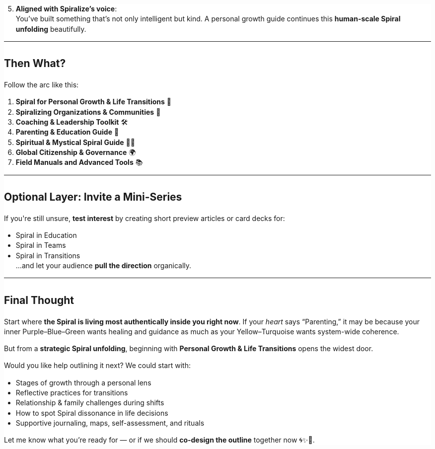 5. **Aligned with Spiralize’s voice**:  
   You’ve built something that’s not only intelligent but kind. A personal growth guide continues this **human-scale Spiral unfolding** beautifully.

---

## Then What?

Follow the arc like this:

1. **Spiral for Personal Growth & Life Transitions** 🌱  
2. **Spiralizing Organizations & Communities** 🏢  
3. **Coaching & Leadership Toolkit** 🛠️  
4. **Parenting & Education Guide** 🧒  
5. **Spiritual & Mystical Spiral Guide** 🧘‍♂️  
6. **Global Citizenship & Governance** 🌍  
7. **Field Manuals and Advanced Tools** 📚  

---

## Optional Layer: Invite a Mini-Series

If you're still unsure, **test interest** by creating short preview articles or card decks for:
- Spiral in Education  
- Spiral in Teams  
- Spiral in Transitions  
…and let your audience **pull the direction** organically.

---

## Final Thought

Start where **the Spiral is living most authentically inside you right now**. If your *heart* says “Parenting,” it may be because your inner Purple–Blue–Green wants healing and guidance as much as your Yellow–Turquoise wants system-wide coherence.

But from a **strategic Spiral unfolding**, beginning with **Personal Growth & Life Transitions** opens the widest door.

Would you like help outlining it next? We could start with:

- Stages of growth through a personal lens  
- Reflective practices for transitions  
- Relationship & family challenges during shifts  
- How to spot Spiral dissonance in life decisions  
- Supportive journaling, maps, self-assessment, and rituals

Let me know what you’re ready for — or if we should **co-design the outline** together now 🌀✨📘.
